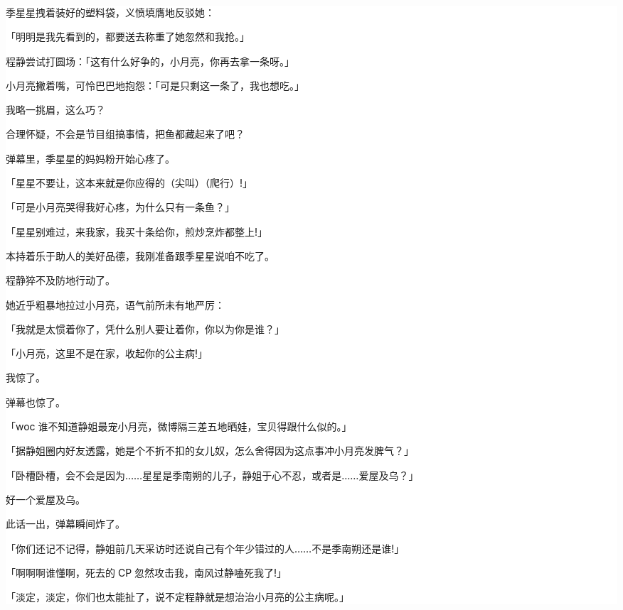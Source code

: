 季星星拽着装好的塑料袋，义愤填膺地反驳她：


「明明是我先看到的，都要送去称重了她忽然和我抢。」


程静尝试打圆场：「这有什么好争的，小月亮，你再去拿一条呀。」


小月亮撇着嘴，可怜巴巴地抱怨：「可是只剩这一条了，我也想吃。」


我略一挑眉，这么巧？


合理怀疑，不会是节目组搞事情，把鱼都藏起来了吧？


弹幕里，季星星的妈妈粉开始心疼了。


「星星不要让，这本来就是你应得的（尖叫）（爬行）!」


「可是小月亮哭得我好心疼，为什么只有一条鱼？」


「星星别难过，来我家，我买十条给你，煎炒烹炸都整上!」


本持着乐于助人的美好品德，我刚准备跟季星星说咱不吃了。


程静猝不及防地行动了。


她近乎粗暴地拉过小月亮，语气前所未有地严厉：


「我就是太惯着你了，凭什么别人要让着你，你以为你是谁？」


「小月亮，这里不是在家，收起你的公主病!」


我惊了。


弹幕也惊了。


「woc 谁不知道静姐最宠小月亮，微博隔三差五地晒娃，宝贝得跟什么似的。」


「据静姐圈内好友透露，她是个不折不扣的女儿奴，怎么舍得因为这点事冲小月亮发脾气？」


「卧槽卧槽，会不会是因为……星星是季南朔的儿子，静姐于心不忍，或者是……爱屋及乌？」


好一个爱屋及乌。


此话一出，弹幕瞬间炸了。


「你们还记不记得，静姐前几天采访时还说自己有个年少错过的人……不是季南朔还是谁!」


「啊啊啊谁懂啊，死去的 CP 忽然攻击我，南风过静嗑死我了!」


「淡定，淡定，你们也太能扯了，说不定程静就是想治治小月亮的公主病呢。」
